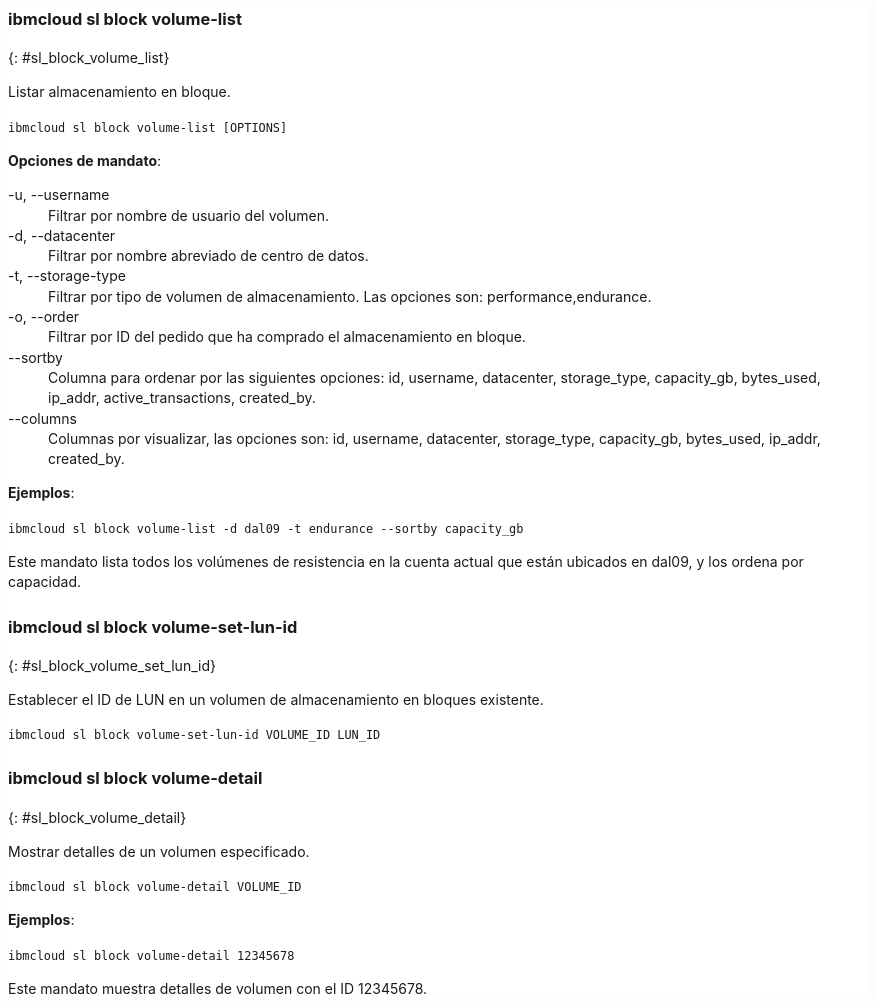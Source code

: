 ### ibmcloud sl block volume-list
{: #sl_block_volume_list}

Listar almacenamiento en bloque.
```
ibmcloud sl block volume-list [OPTIONS]
```

<strong>Opciones de mandato</strong>:
<dl>
<dt>-u, --username</dt>
<dd>Filtrar por nombre de usuario del volumen.</dd>
<dt>-d, --datacenter</dt>
<dd>Filtrar por nombre abreviado de centro de datos.</dd>
<dt>-t, --storage-type</dt>
<dd>Filtrar por tipo de volumen de almacenamiento. Las opciones son: performance,endurance.</dd>
<dt>-o, --order</dt>
<dd>Filtrar por ID del pedido que ha comprado el almacenamiento en bloque.</dd>
<dt>--sortby</dt>
<dd>Columna para ordenar por las siguientes opciones: id, username, datacenter, storage_type, capacity_gb, bytes_used, ip_addr, active_transactions, created_by.</dd>
<dt>--columns</dt>
<dd>Columnas por visualizar, las opciones son: id, username, datacenter, storage_type, capacity_gb, bytes_used, ip_addr, created_by.</dd>
</dl>

**Ejemplos**:
```
ibmcloud sl block volume-list -d dal09 -t endurance --sortby capacity_gb
```
Este mandato lista todos los volúmenes de resistencia en la cuenta actual que están ubicados en dal09, y los ordena por capacidad.

### ibmcloud sl block volume-set-lun-id
{: #sl_block_volume_set_lun_id}

Establecer el ID de LUN en un volumen de almacenamiento en bloques existente.
```
ibmcloud sl block volume-set-lun-id VOLUME_ID LUN_ID
```

### ibmcloud sl block volume-detail
{: #sl_block_volume_detail}

Mostrar detalles de un volumen especificado.
```
ibmcloud sl block volume-detail VOLUME_ID
```


**Ejemplos**:
```
ibmcloud sl block volume-detail 12345678
```
Este mandato muestra detalles de volumen con el ID 12345678.
